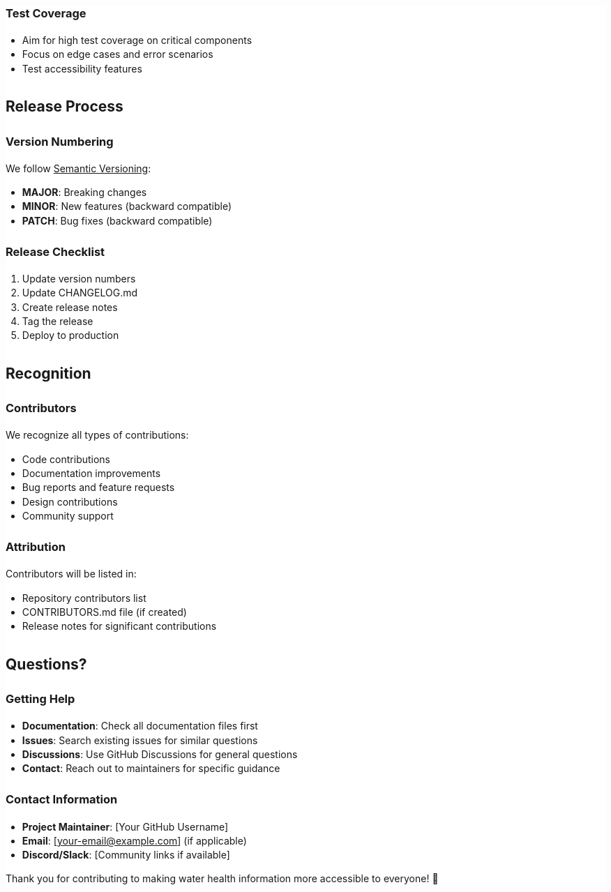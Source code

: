 ### Test Coverage
- Aim for high test coverage on critical components
- Focus on edge cases and error scenarios
- Test accessibility features

## Release Process

### Version Numbering
We follow [Semantic Versioning](https://semver.org/):
- **MAJOR**: Breaking changes
- **MINOR**: New features (backward compatible)
- **PATCH**: Bug fixes (backward compatible)

### Release Checklist
1. Update version numbers
2. Update CHANGELOG.md
3. Create release notes
4. Tag the release
5. Deploy to production

## Recognition

### Contributors
We recognize all types of contributions:
- Code contributions
- Documentation improvements
- Bug reports and feature requests
- Design contributions
- Community support

### Attribution
Contributors will be listed in:
- Repository contributors list
- CONTRIBUTORS.md file (if created)
- Release notes for significant contributions

## Questions?

### Getting Help
- **Documentation**: Check all documentation files first
- **Issues**: Search existing issues for similar questions
- **Discussions**: Use GitHub Discussions for general questions
- **Contact**: Reach out to maintainers for specific guidance

### Contact Information
- **Project Maintainer**: [Your GitHub Username]
- **Email**: [your-email@example.com] (if applicable)
- **Discord/Slack**: [Community links if available]

Thank you for contributing to making water health information more accessible to everyone! 🌊 